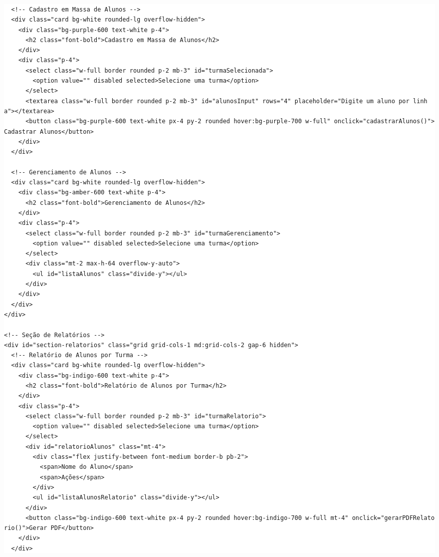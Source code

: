       <!-- Cadastro em Massa de Alunos -->
      <div class="card bg-white rounded-lg overflow-hidden">
        <div class="bg-purple-600 text-white p-4">
          <h2 class="font-bold">Cadastro em Massa de Alunos</h2>
        </div>
        <div class="p-4">
          <select class="w-full border rounded p-2 mb-3" id="turmaSelecionada">
            <option value="" disabled selected>Selecione uma turma</option>
          </select>
          <textarea class="w-full border rounded p-2 mb-3" id="alunosInput" rows="4" placeholder="Digite um aluno por linha"></textarea>
          <button class="bg-purple-600 text-white px-4 py-2 rounded hover:bg-purple-700 w-full" onclick="cadastrarAlunos()">Cadastrar Alunos</button>
        </div>
      </div>

      <!-- Gerenciamento de Alunos -->
      <div class="card bg-white rounded-lg overflow-hidden">
        <div class="bg-amber-600 text-white p-4">
          <h2 class="font-bold">Gerenciamento de Alunos</h2>
        </div>
        <div class="p-4">
          <select class="w-full border rounded p-2 mb-3" id="turmaGerenciamento">
            <option value="" disabled selected>Selecione uma turma</option>
          </select>
          <div class="mt-2 max-h-64 overflow-y-auto">
            <ul id="listaAlunos" class="divide-y"></ul>
          </div>
        </div>
      </div>
    </div>

    <!-- Seção de Relatórios -->
    <div id="section-relatorios" class="grid grid-cols-1 md:grid-cols-2 gap-6 hidden">
      <!-- Relatório de Alunos por Turma -->
      <div class="card bg-white rounded-lg overflow-hidden">
        <div class="bg-indigo-600 text-white p-4">
          <h2 class="font-bold">Relatório de Alunos por Turma</h2>
        </div>
        <div class="p-4">
          <select class="w-full border rounded p-2 mb-3" id="turmaRelatorio">
            <option value="" disabled selected>Selecione uma turma</option>
          </select>
          <div id="relatorioAlunos" class="mt-4">
            <div class="flex justify-between font-medium border-b pb-2">
              <span>Nome do Aluno</span>
              <span>Ações</span>
            </div>
            <ul id="listaAlunosRelatorio" class="divide-y"></ul>
          </div>
          <button class="bg-indigo-600 text-white px-4 py-2 rounded hover:bg-indigo-700 w-full mt-4" onclick="gerarPDFRelatorio()">Gerar PDF</button>
        </div>
      </div>
